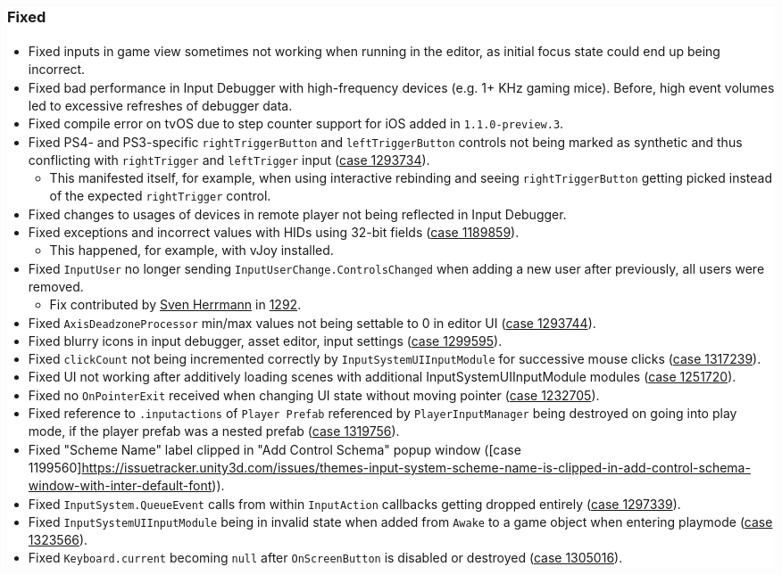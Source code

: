 ### Fixed

- Fixed inputs in game view sometimes not working when running in the editor, as initial focus state could end up being incorrect.
- Fixed bad performance in Input Debugger with high-frequency devices (e.g. 1+ KHz gaming mice). Before, high event volumes led to excessive refreshes of debugger data.
- Fixed compile error on tvOS due to step counter support for iOS added in `1.1.0-preview.3`.
- Fixed PS4- and PS3-specific `rightTriggerButton` and `leftTriggerButton` controls not being marked as synthetic and thus conflicting with `rightTrigger` and `leftTrigger` input ([case 1293734](https://issuetracker.unity3d.com/issues/input-system-when-binding-gamepad-controls-triggerbutton-gets-bound-instead-of-triggeraxis)).
  * This manifested itself, for example, when using interactive rebinding and seeing `rightTriggerButton` getting picked instead of the expected `rightTrigger` control.
- Fixed changes to usages of devices in remote player not being reflected in Input Debugger.
- Fixed exceptions and incorrect values with HIDs using 32-bit fields ([case 1189859](https://issuetracker.unity3d.com/issues/inputsystem-error-when-vjoy-is-installed)).
  * This happened, for example, with vJoy installed.
- Fixed `InputUser` no longer sending `InputUserChange.ControlsChanged` when adding a new user after previously, all users were removed.
  * Fix contributed by [Sven Herrmann](https://github.com/SvenRH) in [1292](https://github.com/Unity-Technologies/InputSystem/pull/1292).
- Fixed `AxisDeadzoneProcessor` min/max values not being settable to 0 in editor UI ([case 1293744](https://issuetracker.unity3d.com/issues/input-system-input-system-axis-deadzone-minimum-value-fallsback-to-default-value-if-its-set-to-0)).
- Fixed blurry icons in input debugger, asset editor, input settings ([case 1299595](https://issuetracker.unity3d.com/issues/inputsystem-supported-device-list-dropdown-icons-present-under-project-settings-are-not-user-friendly)).
- Fixed `clickCount` not being incremented correctly by `InputSystemUIInputModule` for successive mouse clicks ([case 1317239](https://issuetracker.unity3d.com/issues/eventdata-dot-clickcount-doesnt-increase-when-clicking-repeatedly-in-the-new-input-system)).
- <a name="ui_multiple_scenes_fix"></a>Fixed UI not working after additively loading scenes with additional InputSystemUIInputModule modules ([case 1251720](https://issuetracker.unity3d.com/issues/input-system-buttons-cannot-be-pressed-after-additively-loading-scenes-with-additional-event-systems)).
- Fixed no `OnPointerExit` received when changing UI state without moving pointer ([case 1232705](https://issuetracker.unity3d.com/issues/input-system-onpointerexit-is-not-triggered-when-a-ui-element-interrupts-a-mouse-hover)).
- Fixed reference to `.inputactions` of `Player Prefab` referenced by `PlayerInputManager` being destroyed on going into play mode, if the player prefab was a nested prefab ([case 1319756](https://issuetracker.unity3d.com/issues/playerinput-component-loses-its-reference-to-an-inputactionasset)).
- Fixed "Scheme Name" label clipped in "Add Control Schema" popup window ([case 1199560]https://issuetracker.unity3d.com/issues/themes-input-system-scheme-name-is-clipped-in-add-control-schema-window-with-inter-default-font)).
- Fixed `InputSystem.QueueEvent` calls from within `InputAction` callbacks getting dropped entirely ([case 1297339](https://issuetracker.unity3d.com/issues/input-system-ui-button-wont-click-when-simulating-a-mouse-click-with-inputsystem-dot-queueevent)).
- Fixed `InputSystemUIInputModule` being in invalid state when added from `Awake` to a game object when entering playmode ([case 1323566](https://issuetracker.unity3d.com/issues/input-system-default-ui-actions-do-not-register-when-adding-inputsystemuiinputmodule-at-runtime-to-an-active-game-object)).
- Fixed `Keyboard.current` becoming `null` after `OnScreenButton` is disabled or destroyed ([case 1305016](https://issuetracker.unity3d.com/issues/inputsystem-keyboard-dot-current-becomes-null-after-onscreenbutton-is-destroyed)).
